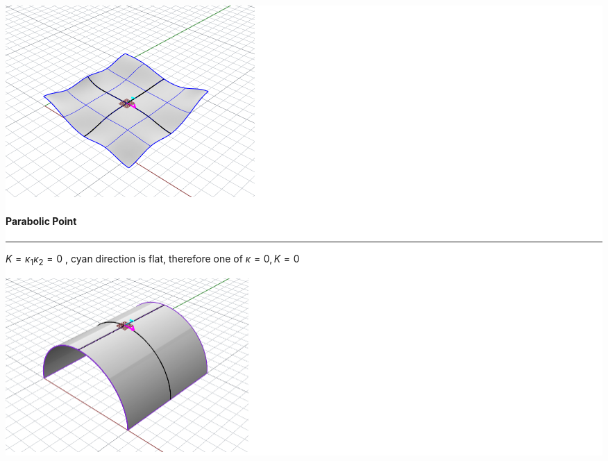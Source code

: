 <img src="Chapter 03 Intro to Differential Geometry[Lecture&CourseNote].assets/image-20210205184149463.png" alt="image-20210205184149463" style="zoom:50%;" />



#### Parabolic Point

___

$K = \kappa_1\kappa_2 = 0$ , cyan direction is flat, therefore one of $\kappa=0, K=0$

<img src="Chapter 03 Intro to Differential Geometry[Lecture&CourseNote].assets/image-20210205184244034.png" alt="image-20210205184244034" style="zoom:50%;" />
